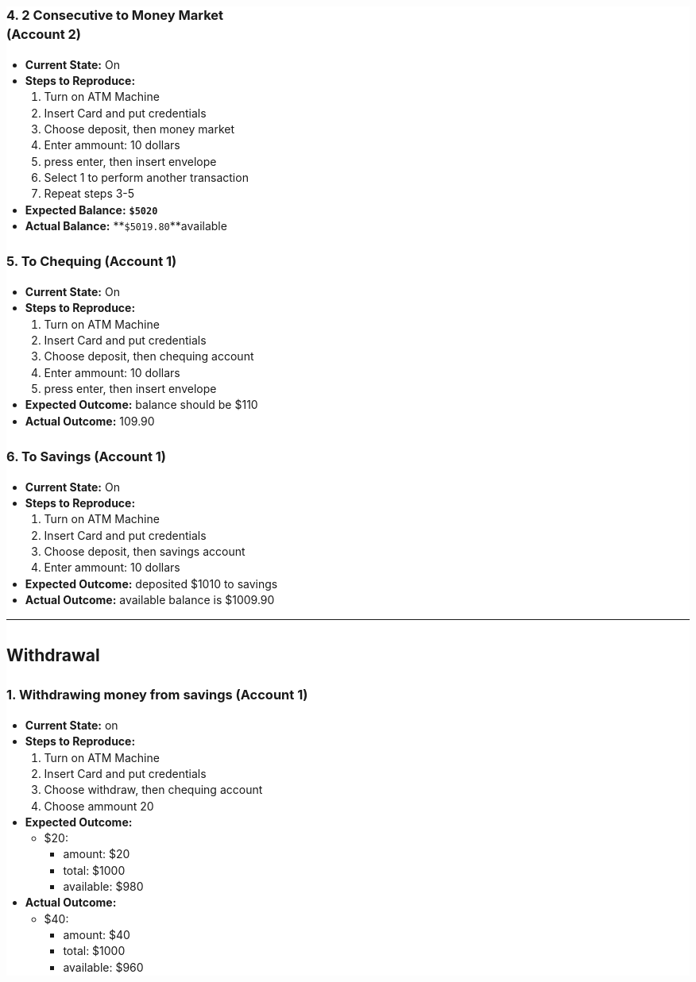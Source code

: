 ### 4. 2 Consecutive to Money Market<br/>(Account 2)
- **Current State:** On
- **Steps to Reproduce:**
    1. Turn on ATM Machine
    2. Insert Card and put credentials
    3. Choose deposit, then money market
    4. Enter ammount: 10 dollars
    5. press enter, then insert envelope
    6. Select 1 to perform another transaction
    7. Repeat steps 3-5
- **Expected Balance:** **`$5020`**
- **Actual Balance:** **`$5019.80`**available

### 5. To Chequing (Account 1)
- **Current State:** On
- **Steps to Reproduce:**
    1. Turn on ATM Machine
    2. Insert Card and put credentials
    3. Choose deposit, then chequing account
    4. Enter ammount: 10 dollars
    5. press enter, then insert envelope
- **Expected Outcome:** balance should be $110
- **Actual Outcome:** 109.90

### 6. To Savings (Account 1)
- **Current State:** On
- **Steps to Reproduce:**
    1. Turn on ATM Machine
    2. Insert Card and put credentials
    3. Choose deposit, then savings account
    4. Enter ammount: 10 dollars
- **Expected Outcome:** deposited $1010 to savings
- **Actual Outcome:** available balance is $1009.90

--------------------------------------------------------------------------------------

## Withdrawal
### 1. Withdrawing money from savings (Account 1)
- **Current State:** on
- **Steps to Reproduce:**
    1. Turn on ATM Machine
    2. Insert Card and put credentials
    3. Choose withdraw, then chequing account
    4. Choose ammount 20
- **Expected Outcome:**
    - $20:
        - amount: $20
        - total: $1000
        - available: $980
- **Actual Outcome:**
    - $40:
        - amount: $40
        - total: $1000
        - available: $960
